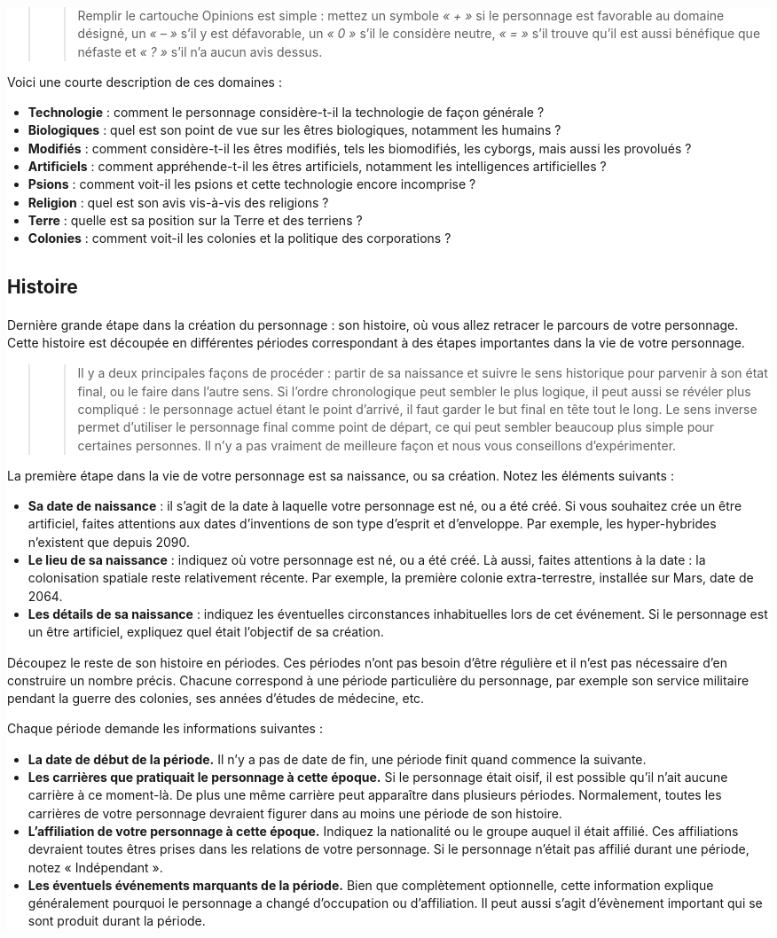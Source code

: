 
>> Remplir le cartouche Opinions est simple : mettez un symbole *« + »* si le personnage est favorable au domaine désigné, un *« – »* s’il y est défavorable, un *« 0 »* s’il le considère neutre, *« = »* s’il trouve qu’il est aussi bénéfique que néfaste et *« ? »* s’il n’a aucun avis dessus.

Voici une courte description de ces domaines :
* **Technologie** : comment le personnage considère-t-il la technologie de façon générale ?
* **Biologiques** : quel est son point de vue sur les êtres biologiques, notamment les humains ?
* **Modifiés** : comment considère-t-il les êtres modifiés, tels les biomodifiés, les cyborgs, mais aussi les provolués ?
* **Artificiels** : comment appréhende-t-il les êtres artificiels, notamment les intelligences artificielles ?
* **Psions** : comment voit-il les psions et cette technologie encore incomprise ?
* **Religion** : quel est son avis vis-à-vis des religions ?
* **Terre** : quelle est sa position sur la Terre et des terriens ?
* **Colonies** : comment voit-il les colonies et la politique des corporations ?

## Histoire
Dernière grande étape dans la création du personnage : son histoire, où vous allez retracer le parcours de votre personnage. Cette histoire est découpée en différentes périodes correspondant à des étapes importantes dans la vie de votre personnage.

>> Il y a deux principales façons de procéder : partir de sa naissance et suivre le sens historique pour parvenir à son état final, ou le faire dans l’autre sens. Si l’ordre chronologique peut sembler le plus logique, il peut aussi se révéler plus compliqué : le personnage actuel étant le point d’arrivé, il faut garder le but final en tête tout le long. Le sens inverse permet d’utiliser le personnage final comme point de départ, ce qui peut sembler beaucoup plus simple pour certaines personnes. Il n’y a pas vraiment de meilleure façon et nous vous conseillons d’expérimenter.

La première étape dans la vie de votre personnage est sa naissance, ou sa création. Notez les éléments suivants :
* **Sa date de naissance** : il s’agit de la date à laquelle votre personnage est né, ou a été créé. Si vous souhaitez crée un être artificiel, faites attentions aux dates d’inventions de son type d’esprit et d’enveloppe. Par exemple, les hyper-hybrides n’existent que depuis 2090.
* **Le lieu de sa naissance** : indiquez où votre personnage est né, ou a été créé. Là aussi, faites attentions à la date : la colonisation spatiale reste relativement récente. Par exemple, la première colonie extra-terrestre, installée sur Mars, date de 2064.
* **Les détails de sa naissance** : indiquez les éventuelles circonstances inhabituelles lors de cet événement. Si le personnage est un être artificiel, expliquez quel était l’objectif de sa création.

Découpez le reste de son histoire en périodes. Ces périodes n’ont pas besoin d’être régulière et il n’est pas nécessaire d’en construire un nombre précis. Chacune correspond à une période particulière du personnage, par exemple son service militaire pendant la guerre des colonies, ses années d’études de médecine, etc.

Chaque période demande les informations suivantes :
* **La date de début de la période.** Il n’y a pas de date de fin, une période finit quand commence la suivante.
* **Les carrières que pratiquait le personnage à cette époque.** Si le personnage était oisif, il est possible qu’il n’ait aucune carrière à ce moment-là. De plus une même carrière peut apparaître dans plusieurs périodes. Normalement, toutes les carrières de votre personnage devraient figurer dans au moins une période de son histoire.
* **L’affiliation de votre personnage à cette époque.** Indiquez la nationalité ou le groupe auquel il était affilié. Ces affiliations devraient toutes êtres prises dans les relations de votre personnage. Si le personnage n’était pas affilié durant une période, notez « Indépendant ».
* **Les éventuels événements marquants de la période.** Bien que complètement optionnelle, cette information explique généralement pourquoi le personnage a changé d’occupation ou d’affiliation. Il peut aussi s’agit d’évènement important qui se sont produit durant la période.
